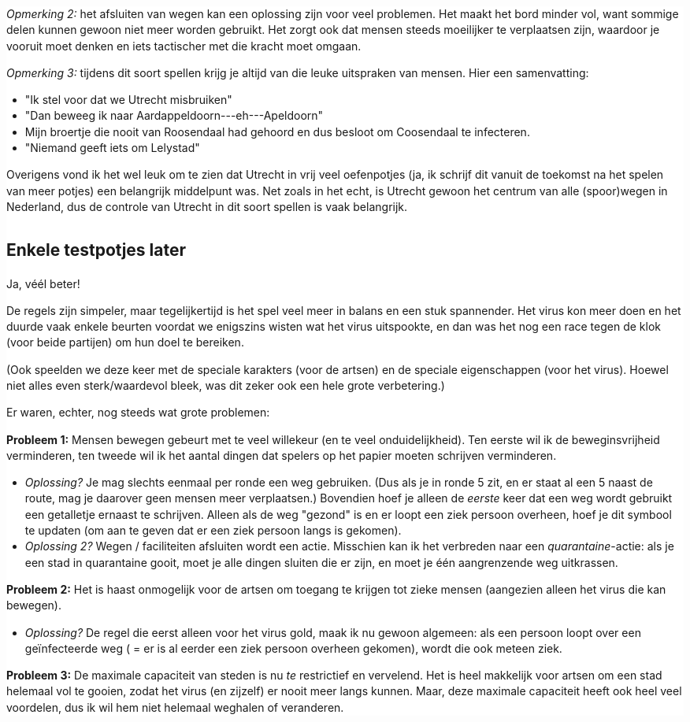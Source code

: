 _Opmerking 2:_ het afsluiten van wegen kan een oplossing zijn voor veel problemen. Het maakt het bord minder vol, want sommige delen kunnen gewoon niet meer worden gebruikt. Het zorgt ook dat mensen steeds moeilijker te verplaatsen zijn, waardoor je vooruit moet denken en iets tactischer met die kracht moet omgaan.

_Opmerking 3:_ tijdens dit soort spellen krijg je altijd van die leuke uitspraken van mensen. Hier een samenvatting:

  * "Ik stel voor dat we Utrecht misbruiken"
  * "Dan beweeg ik naar Aardappeldoorn---eh---Apeldoorn"
  * Mijn broertje die nooit van Roosendaal had gehoord en dus besloot om Coosendaal te infecteren.
  * "Niemand geeft iets om Lelystad"

Overigens vond ik het wel leuk om te zien dat Utrecht in vrij veel oefenpotjes (ja, ik schrijf dit vanuit de toekomst na het spelen van meer potjes) een belangrijk middelpunt was. Net zoals in het echt, is Utrecht gewoon het centrum van alle (spoor)wegen in Nederland, dus de controle van Utrecht in dit soort spellen is vaak belangrijk.

## Enkele testpotjes later

Ja, véél beter!

De regels zijn simpeler, maar tegelijkertijd is het spel veel meer in balans en een stuk spannender. Het virus kon meer doen en het duurde vaak enkele beurten voordat we enigszins wisten wat het virus uitspookte, en dan was het nog een race tegen de klok (voor beide partijen) om hun doel te bereiken.

(Ook speelden we deze keer met de speciale karakters (voor de artsen) en de speciale eigenschappen (voor het virus). Hoewel niet alles even sterk/waardevol bleek, was dit zeker ook een hele grote verbetering.)

Er waren, echter, nog steeds wat grote problemen:

**Probleem 1:** Mensen bewegen gebeurt met te veel willekeur (en te veel onduidelijkheid). Ten eerste wil ik de beweginsvrijheid verminderen, ten tweede wil ik het aantal dingen dat spelers op het papier moeten schrijven verminderen.

  * _Oplossing?_ Je mag slechts eenmaal per ronde een weg gebruiken. (Dus als je in ronde 5 zit, en er staat al een 5 naast de route, mag je daarover geen mensen meer verplaatsen.) Bovendien hoef je alleen de _eerste_ keer dat een weg wordt gebruikt een getalletje ernaast te schrijven. Alleen als de weg "gezond" is en er loopt een ziek persoon overheen, hoef je dit symbool te updaten (om aan te geven dat er een ziek persoon langs is gekomen).
  * _Oplossing 2?_ Wegen / faciliteiten afsluiten wordt een actie. Misschien kan ik het verbreden naar een _quarantaine_-actie: als je een stad in quarantaine gooit, moet je alle dingen sluiten die er zijn, en moet je één aangrenzende weg uitkrassen.

**Probleem 2:** Het is haast onmogelijk voor de artsen om toegang te krijgen tot zieke mensen (aangezien alleen het virus die kan bewegen).

  * _Oplossing?_ De regel die eerst alleen voor het virus gold, maak ik nu gewoon algemeen: als een persoon loopt over een geïnfecteerde weg ( = er is al eerder een ziek persoon overheen gekomen), wordt die ook meteen ziek.

**Probleem 3:** De maximale capaciteit van steden is nu _te_ restrictief en vervelend. Het is heel makkelijk voor artsen om een stad helemaal vol te gooien, zodat het virus (en zijzelf) er nooit meer langs kunnen. Maar, deze maximale capaciteit heeft ook heel veel voordelen, dus ik wil hem niet helemaal weghalen of veranderen.
